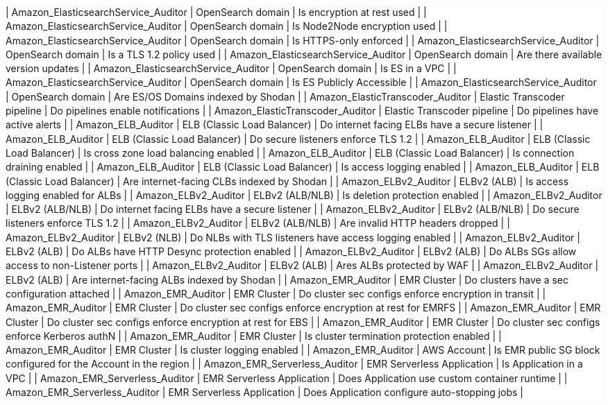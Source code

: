 | Amazon_ElasticsearchService_Auditor | OpenSearch domain | Is encryption at rest used |
| Amazon_ElasticsearchService_Auditor | OpenSearch domain | Is Node2Node encryption used |
| Amazon_ElasticsearchService_Auditor | OpenSearch domain | Is HTTPS-only enforced |
| Amazon_ElasticsearchService_Auditor | OpenSearch domain | Is a TLS 1.2 policy used |
| Amazon_ElasticsearchService_Auditor | OpenSearch domain | Are there available version updates |
| Amazon_ElasticsearchService_Auditor | OpenSearch domain | Is ES in a VPC |
| Amazon_ElasticsearchService_Auditor | OpenSearch domain | Is ES Publicly Accessible |
| Amazon_ElasticsearchService_Auditor | OpenSearch domain | Are ES/OS Domains indexed by Shodan |
| Amazon_ElasticTranscoder_Auditor | Elastic Transcoder pipeline | Do pipelines enable notifications |
| Amazon_ElasticTranscoder_Auditor | Elastic Transcoder pipeline | Do pipelines have active alerts |
| Amazon_ELB_Auditor | ELB (Classic Load Balancer) | Do internet facing ELBs have a secure listener |
| Amazon_ELB_Auditor | ELB (Classic Load Balancer) | Do secure listeners enforce TLS 1.2 |
| Amazon_ELB_Auditor | ELB (Classic Load Balancer) | Is cross zone load balancing enabled |
| Amazon_ELB_Auditor | ELB (Classic Load Balancer) | Is connection draining enabled |
| Amazon_ELB_Auditor | ELB (Classic Load Balancer) | Is access logging enabled |
| Amazon_ELB_Auditor | ELB (Classic Load Balancer) | Are internet-facing CLBs indexed by Shodan |
| Amazon_ELBv2_Auditor | ELBv2 (ALB) | Is access logging enabled for ALBs |
| Amazon_ELBv2_Auditor | ELBv2 (ALB/NLB) | Is deletion protection enabled |
| Amazon_ELBv2_Auditor | ELBv2 (ALB/NLB) | Do internet facing ELBs have a secure listener |
| Amazon_ELBv2_Auditor | ELBv2 (ALB/NLB) | Do secure listeners enforce TLS 1.2 |
| Amazon_ELBv2_Auditor | ELBv2 (ALB/NLB) | Are invalid HTTP headers dropped |
| Amazon_ELBv2_Auditor | ELBv2 (NLB) | Do NLBs with TLS listeners have access logging enabled |
| Amazon_ELBv2_Auditor | ELBv2 (ALB) | Do ALBs have HTTP Desync protection enabled |
| Amazon_ELBv2_Auditor | ELBv2 (ALB) | Do ALBs SGs allow access to non-Listener ports |
| Amazon_ELBv2_Auditor | ELBv2 (ALB) | Ares ALBs protected by WAF |
| Amazon_ELBv2_Auditor | ELBv2 (ALB) | Are internet-facing ALBs indexed by Shodan |
| Amazon_EMR_Auditor | EMR Cluster | Do clusters have a sec configuration attached |
| Amazon_EMR_Auditor | EMR Cluster | Do cluster sec configs enforce encryption in transit |
| Amazon_EMR_Auditor | EMR Cluster | Do cluster sec configs enforce encryption at rest for EMRFS |
| Amazon_EMR_Auditor | EMR Cluster | Do cluster sec configs enforce encryption at rest for EBS |
| Amazon_EMR_Auditor | EMR Cluster | Do cluster sec configs enforce Kerberos authN |
| Amazon_EMR_Auditor | EMR Cluster | Is cluster termination protection enabled |
| Amazon_EMR_Auditor | EMR Cluster | Is cluster logging enabled |
| Amazon_EMR_Auditor | AWS Account | Is EMR public SG block configured for the Account in the region |
| Amazon_EMR_Serverless_Auditor | EMR Serverless Application | Is Application in a VPC |
| Amazon_EMR_Serverless_Auditor | EMR Serverless Application | Does Application use custom container runtime |
| Amazon_EMR_Serverless_Auditor | EMR Serverless Application | Does Application configure auto-stopping jobs |